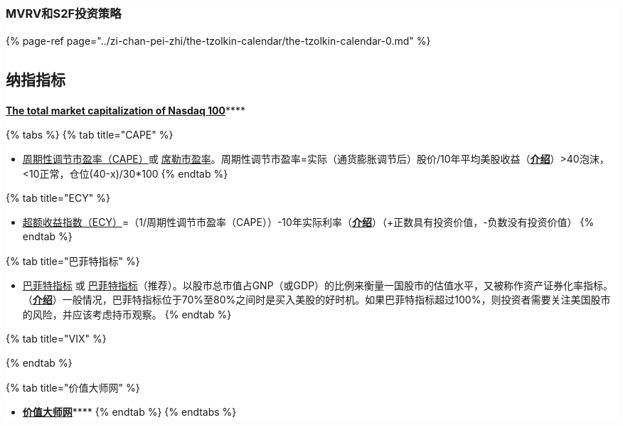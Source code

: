 ### MVRV和S2F投资策略

{% page-ref page="../zi-chan-pei-zhi/the-tzolkin-calendar/the-tzolkin-calendar-0.md" %}

## 纳指指标

[**The total market capitalization of Nasdaq 100**](https://markets.businessinsider.com/index/market-capitalization/nasdaq_100)\*\*\*\*

{% tabs %}
{% tab title="CAPE" %}
* [周期性调节市盈率（CAPE）](https://ycharts.com/indicators/cyclically_adjusted_pe_ratio)或 [席勒市盈率](https://www.gurufocus.cn/indicator/shiller_pe)。周期性调节市盈率=实际（通货膨胀调节后）股价/10年平均美股收益（[**介绍**](https://www.forbes.com/sites/danrunkevicius/2021/12/28/the-stock-market-is-the-cheapest-since-1980/?sh=5c81ea9952be)）&gt;40泡沫，&lt;10正常，仓位\(40-x\)/30\*100
{% endtab %}

{% tab title="ECY" %}
* [超额收益指数（ECY）](https://www.macromicro.me/charts/27100/us-shiller-ecy)=（1/周期性调节市盈率（CAPE））-10年实际利率（[**介绍**](https://www.sohu.com/a/436891292_146833)）（+正数具有投资价值，-负数没有投资价值）
{% endtab %}

{% tab title="巴菲特指标" %}
* [巴菲特指标](http://www.currentmarketvaluation.com/models/buffett-indicator.php) 或 [巴菲特指标](https://www.gurufocus.cn/indicator/buffett-market-valuation)（推荐）。以股市总市值占GNP（或GDP）的比例来衡量一国股市的估值水平，又被称作资产证券化率指标。（[**介绍**](https://www.sohu.com/a/437526687_146833)）一般情况，巴菲特指标位于70%至80%之间时是买入美股的好时机。如果巴菲特指标超过100%，则投资者需要关注美国股市的风险，并应该考虑持币观察。
{% endtab %}

{% tab title="VIX" %}

{% endtab %}

{% tab title="价值大师网" %}
* [**价值大师网**](https://www.gurufocus.cn/)\*\*\*\*
{% endtab %}
{% endtabs %}


